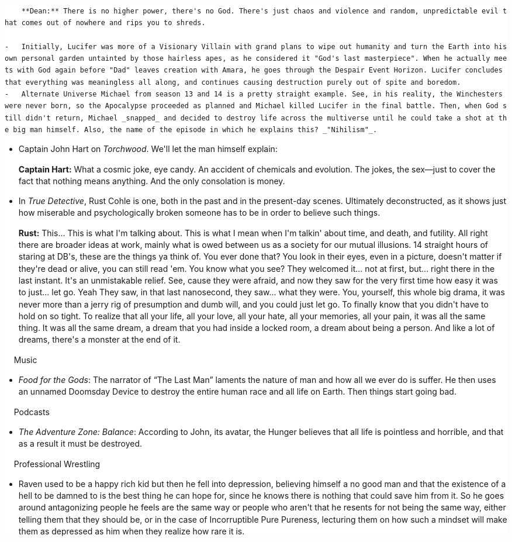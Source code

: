         **Dean:** There is no higher power, there's no God. There's just chaos and violence and random, unpredictable evil that comes out of nowhere and rips you to shreds.
        
    -   Initially, Lucifer was more of a Visionary Villain with grand plans to wipe out humanity and turn the Earth into his own personal garden untainted by those hairless apes, as he considered it "God's last masterpiece". When he actually meets with God again before "Dad" leaves creation with Amara, he goes through the Despair Event Horizon. Lucifer concludes that everything was meaningless all along, and continues causing destruction purely out of spite and boredom.
    -   Alternate Universe Michael from season 13 and 14 is a pretty straight example. See, in his reality, the Winchesters were never born, so the Apocalypse proceeded as planned and Michael killed Lucifer in the final battle. Then, when God still didn't return, Michael _snapped_ and decided to destroy life across the multiverse until he could take a shot at the big man himself. Also, the name of the episode in which he explains this? _"Nihilism"_.
-   Captain John Hart on _Torchwood_. We'll let the man himself explain:
    
    **Captain Hart:** What a cosmic joke, eye candy. An accident of chemicals and evolution. The jokes, the sex—just to cover the fact that nothing means anything. And the only consolation is money.
    
-   In _True Detective_, Rust Cohle is one, both in the past and in the present-day scenes. Ultimately deconstructed, as it shows just how miserable and psychologically broken someone has to be in order to believe such things.
    
    **Rust:** This... This is what I'm talking about. This is what I mean when I'm talkin' about time, and death, and futility. All right there are broader ideas at work, mainly what is owed between us as a society for our mutual illusions. 14 straight hours of staring at DB's, these are the things ya think of. You ever done that? You look in their eyes, even in a picture, doesn't matter if they're dead or alive, you can still read 'em. You know what you see? They welcomed it... not at first, but... right there in the last instant. It's an unmistakable relief. See, cause they were afraid, and now they saw for the very first time how easy it was to just... let go. Yeah They saw, in that last nanosecond, they saw... what they were. You, yourself, this whole big drama, it was never more than a jerry rig of presumption and dumb will, and you could just let go. To finally know that you didn't have to hold on so tight. To realize that all your life, all your love, all your hate, all your memories, all your pain, it was all the same thing. It was all the same dream, a dream that you had inside a locked room, a dream about being a person. And like a lot of dreams, there's a monster at the end of it.
    

    Music 

-   _Food for the Gods_: The narrator of “The Last Man” laments the nature of man and how all we ever do is suffer. He then uses an unnamed Doomsday Device to destroy the entire human race and all life on Earth. Then things start going bad.

    Podcasts 

-   _The Adventure Zone: Balance_: According to John, its avatar, the Hunger believes that all life is pointless and horrible, and that as a result it must be destroyed.

    Professional Wrestling 

-   Raven used to be a happy rich kid but then he fell into depression, believing himself a no good man and that the existence of a hell to be damned to is the best thing he can hope for, since he knows there is nothing that could save him from it. So he goes around antagonizing people he feels are the same way or people who aren't that he resents for not being the same way, either telling them that they should be, or in the case of Incorruptible Pure Pureness, lecturing them on how such a mindset will make them as depressed as him when they realize how rare it is.
